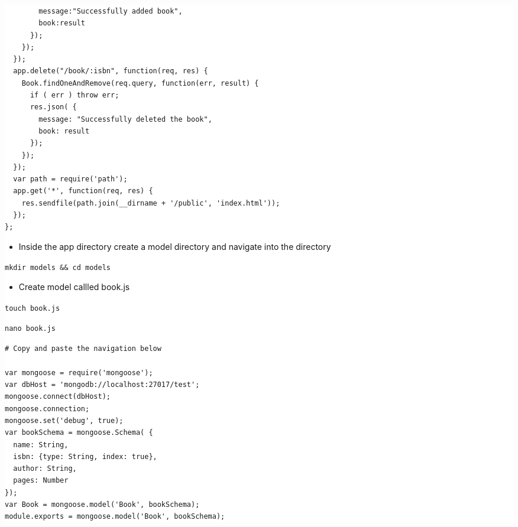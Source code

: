 ```
        message:"Successfully added book",
        book:result
      });
    });
  });
  app.delete("/book/:isbn", function(req, res) {
    Book.findOneAndRemove(req.query, function(err, result) {
      if ( err ) throw err;
      res.json( {
        message: "Successfully deleted the book",
        book: result
      });
    });
  });
  var path = require('path');
  app.get('*', function(req, res) {
    res.sendfile(path.join(__dirname + '/public', 'index.html'));
  });
};
```

- Inside the app directory create a model directory and navigate into the directory

```
mkdir models && cd models
```

- Create model callled book.js

```
touch book.js
```

```
nano book.js
```

```
# Copy and paste the navigation below

var mongoose = require('mongoose');
var dbHost = 'mongodb://localhost:27017/test';
mongoose.connect(dbHost);
mongoose.connection;
mongoose.set('debug', true);
var bookSchema = mongoose.Schema( {
  name: String,
  isbn: {type: String, index: true},
  author: String,
  pages: Number
});
var Book = mongoose.model('Book', bookSchema);
module.exports = mongoose.model('Book', bookSchema);

```
